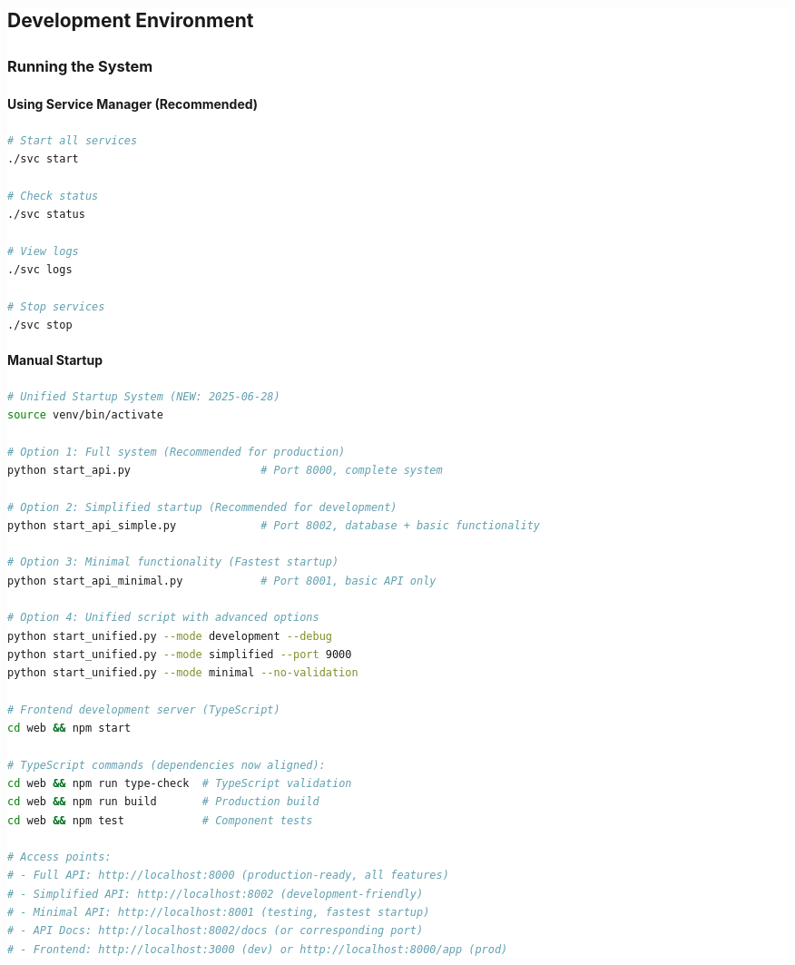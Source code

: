 ## Development Environment

### Running the System

#### Using Service Manager (Recommended)

```bash
# Start all services
./svc start

# Check status
./svc status

# View logs
./svc logs

# Stop services
./svc stop
```

#### Manual Startup

```bash
# Unified Startup System (NEW: 2025-06-28)
source venv/bin/activate

# Option 1: Full system (Recommended for production)
python start_api.py                    # Port 8000, complete system

# Option 2: Simplified startup (Recommended for development)
python start_api_simple.py             # Port 8002, database + basic functionality

# Option 3: Minimal functionality (Fastest startup)
python start_api_minimal.py            # Port 8001, basic API only

# Option 4: Unified script with advanced options
python start_unified.py --mode development --debug
python start_unified.py --mode simplified --port 9000
python start_unified.py --mode minimal --no-validation

# Frontend development server (TypeScript)
cd web && npm start

# TypeScript commands (dependencies now aligned):
cd web && npm run type-check  # TypeScript validation
cd web && npm run build       # Production build
cd web && npm test            # Component tests

# Access points:
# - Full API: http://localhost:8000 (production-ready, all features)
# - Simplified API: http://localhost:8002 (development-friendly)
# - Minimal API: http://localhost:8001 (testing, fastest startup)
# - API Docs: http://localhost:8002/docs (or corresponding port)
# - Frontend: http://localhost:3000 (dev) or http://localhost:8000/app (prod)
```
